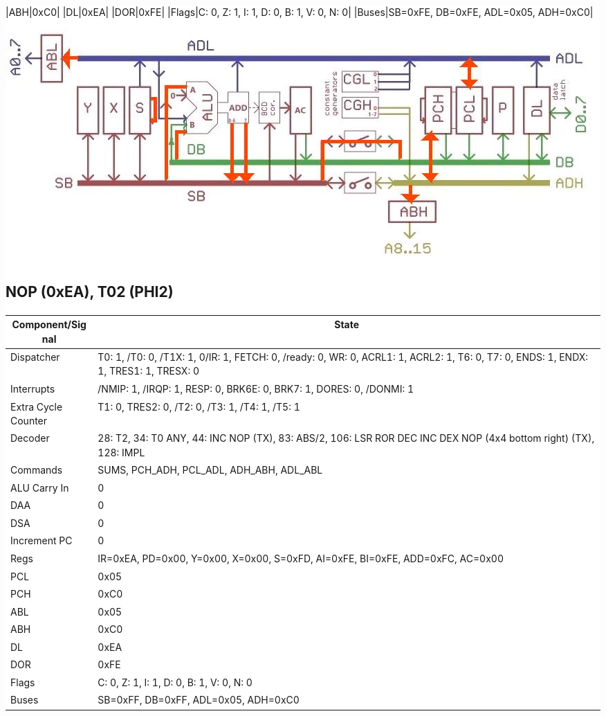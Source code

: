 |ABH|0xC0|
|DL|0xEA|
|DOR|0xFE|
|Flags|C: 0, Z: 1, I: 1, D: 0, B: 1, V: 0, N: 0|
|Buses|SB=0xFE, DB=0xFE, ADL=0x05, ADH=0xC0|

![EA_NOP_T02_PHI1](/BreakingNESWiki/imgstore/ops/EA_NOP_T02_PHI1.jpg)

## NOP (0xEA), T02 (PHI2)

|Component/Signal|State|
|---|---|
|Dispatcher|T0: 1, /T0: 0, /T1X: 1, 0/IR: 1, FETCH: 0, /ready: 0, WR: 0, ACRL1: 1, ACRL2: 1, T6: 0, T7: 0, ENDS: 1, ENDX: 1, TRES1: 1, TRESX: 0|
|Interrupts|/NMIP: 1, /IRQP: 1, RESP: 0, BRK6E: 0, BRK7: 1, DORES: 0, /DONMI: 1|
|Extra Cycle Counter|T1: 0, TRES2: 0, /T2: 0, /T3: 1, /T4: 1, /T5: 1|
|Decoder|28: T2, 34: T0 ANY, 44: INC NOP (TX), 83: ABS/2, 106: LSR ROR DEC INC DEX NOP (4x4 bottom right) (TX), 128: IMPL|
|Commands|SUMS, PCH_ADH, PCL_ADL, ADH_ABH, ADL_ABL|
|ALU Carry In|0|
|DAA|0|
|DSA|0|
|Increment PC|0|
|Regs|IR=0xEA, PD=0x00, Y=0x00, X=0x00, S=0xFD, AI=0xFE, BI=0xFE, ADD=0xFC, AC=0x00|
|PCL|0x05|
|PCH|0xC0|
|ABL|0x05|
|ABH|0xC0|
|DL|0xEA|
|DOR|0xFE|
|Flags|C: 0, Z: 1, I: 1, D: 0, B: 1, V: 0, N: 0|
|Buses|SB=0xFF, DB=0xFF, ADL=0x05, ADH=0xC0|
